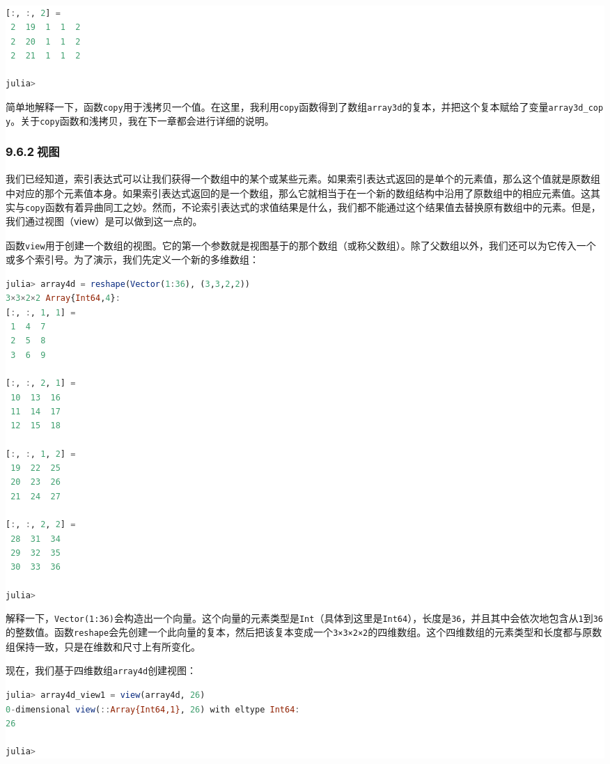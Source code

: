 ```julia
[:, :, 2] =
 2  19  1  1  2
 2  20  1  1  2
 2  21  1  1  2

julia> 
```

简单地解释一下，函数`copy`用于浅拷贝一个值。在这里，我利用`copy`函数得到了数组`array3d`的复本，并把这个复本赋给了变量`array3d_copy`。关于`copy`函数和浅拷贝，我在下一章都会进行详细的说明。

### 9.6.2 视图

我们已经知道，索引表达式可以让我们获得一个数组中的某个或某些元素。如果索引表达式返回的是单个的元素值，那么这个值就是原数组中对应的那个元素值本身。如果索引表达式返回的是一个数组，那么它就相当于在一个新的数组结构中沿用了原数组中的相应元素值。这其实与`copy`函数有着异曲同工之妙。然而，不论索引表达式的求值结果是什么，我们都不能通过这个结果值去替换原有数组中的元素。但是，我们通过视图（view）是可以做到这一点的。

函数`view`用于创建一个数组的视图。它的第一个参数就是视图基于的那个数组（或称父数组）。除了父数组以外，我们还可以为它传入一个或多个索引号。为了演示，我们先定义一个新的多维数组：

```julia
julia> array4d = reshape(Vector(1:36), (3,3,2,2))
3×3×2×2 Array{Int64,4}:
[:, :, 1, 1] =
 1  4  7
 2  5  8
 3  6  9

[:, :, 2, 1] =
 10  13  16
 11  14  17
 12  15  18

[:, :, 1, 2] =
 19  22  25
 20  23  26
 21  24  27

[:, :, 2, 2] =
 28  31  34
 29  32  35
 30  33  36

julia> 
```

解释一下，`Vector(1:36)`会构造出一个向量。这个向量的元素类型是`Int`（具体到这里是`Int64`），长度是`36`，并且其中会依次地包含从`1`到`36`的整数值。函数`reshape`会先创建一个此向量的复本，然后把该复本变成一个`3×3×2×2`的四维数组。这个四维数组的元素类型和长度都与原数组保持一致，只是在维数和尺寸上有所变化。

现在，我们基于四维数组`array4d`创建视图：

```julia
julia> array4d_view1 = view(array4d, 26)
0-dimensional view(::Array{Int64,1}, 26) with eltype Int64:
26

julia> 
```
